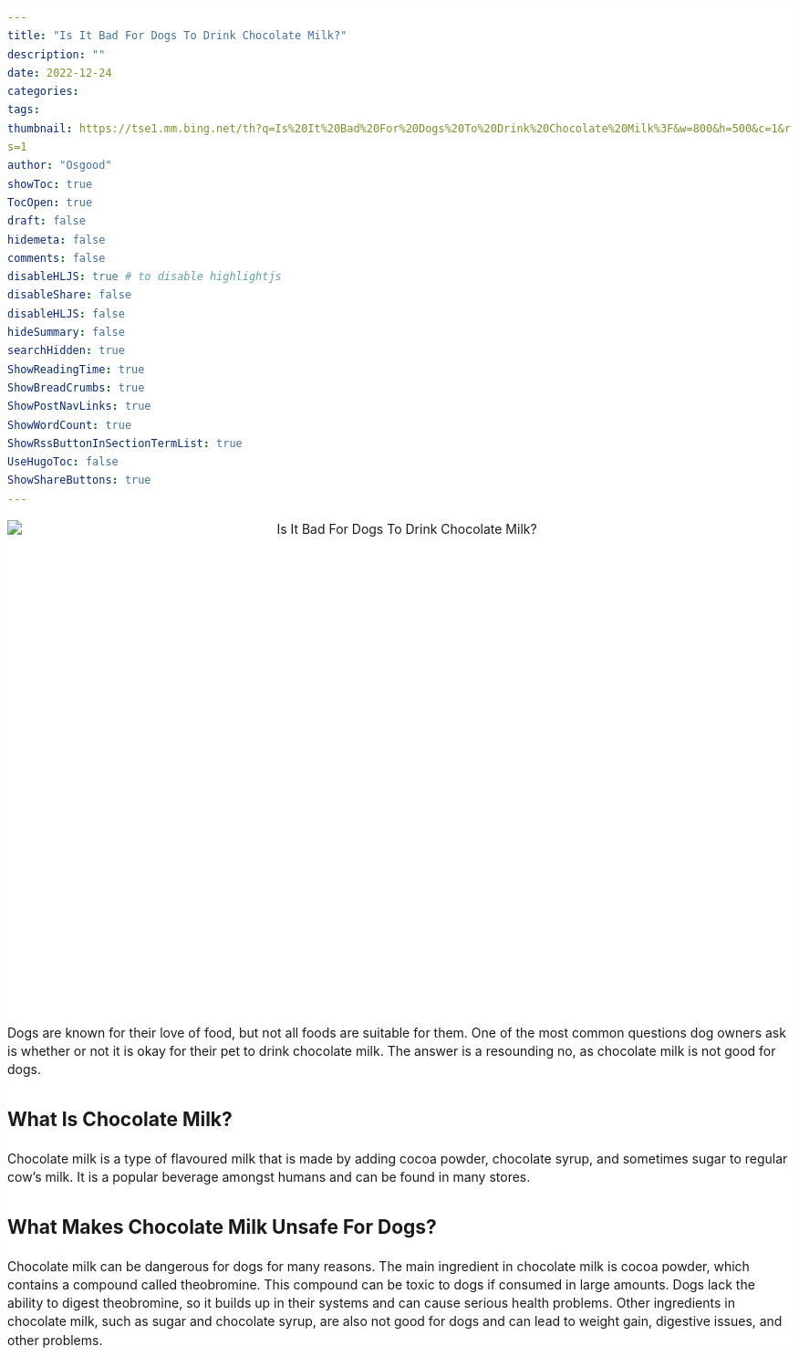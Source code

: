 ```yaml
---
title: "Is It Bad For Dogs To Drink Chocolate Milk?"
description: ""
date: 2022-12-24
categories: 
tags: 
thumbnail: https://tse1.mm.bing.net/th?q=Is%20It%20Bad%20For%20Dogs%20To%20Drink%20Chocolate%20Milk%3F&w=800&h=500&c=1&rs=1
author: "Osgood"
showToc: true
TocOpen: true
draft: false
hidemeta: false
comments: false
disableHLJS: true # to disable highlightjs
disableShare: false
disableHLJS: false
hideSummary: false
searchHidden: true
ShowReadingTime: true
ShowBreadCrumbs: true
ShowPostNavLinks: true
ShowWordCount: true
ShowRssButtonInSectionTermList: true
UseHugoToc: false
ShowShareButtons: true
---
```


<center>
	<img src="https://tse1.mm.bing.net/th?q=Is%20It%20Bad%20For%20Dogs%20To%20Drink%20Chocolate%20Milk%3F&w=800&h=500&c=1&rs=1" alt="Is It Bad For Dogs To Drink Chocolate Milk?" width="800" height="500" style="display: block; width: 100%; height: auto">
</center>

Dogs are known for their love of food, but not all foods are suitable for them. One of the most common questions dog owners ask is whether or not it is okay for their pet to drink chocolate milk. The answer is a resounding no, as chocolate milk is not good for dogs.

<h2>What Is Chocolate Milk?</h2>

Chocolate milk is a type of flavoured milk that is made by adding cocoa powder, chocolate syrup, and sometimes sugar to regular cow’s milk. It is a popular beverage amongst humans and can be found in many stores.

<h2>What Makes Chocolate Milk Unsafe For Dogs?</h2>

Chocolate milk can be dangerous for dogs for many reasons. The main ingredient in chocolate milk is cocoa powder, which contains a compound called theobromine. This compound can be toxic to dogs if consumed in large amounts. Dogs lack the ability to digest theobromine, so it builds up in their systems and can cause serious health problems. Other ingredients in chocolate milk, such as sugar and chocolate syrup, are also not good for dogs and can lead to weight gain, digestive issues, and other problems.
